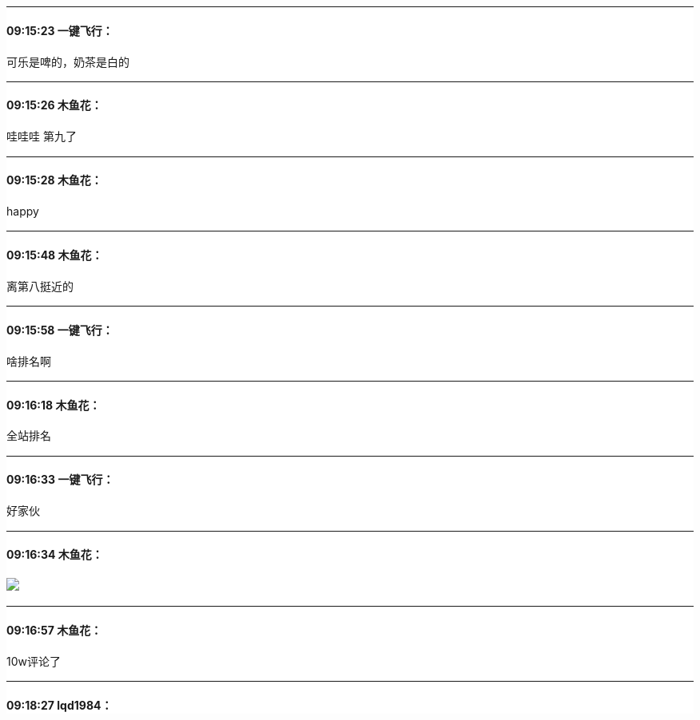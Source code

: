 *****

#### 09:15:23  一键飞行：

可乐是啤的，奶茶是白的

*****

#### 09:15:26  木鱼花：

哇哇哇 第九了

*****

#### 09:15:28  木鱼花：

happy

*****

#### 09:15:48  木鱼花：

离第八挺近的

*****

#### 09:15:58  一键飞行：

啥排名啊

*****

#### 09:16:18  木鱼花：

全站排名

*****

#### 09:16:33  一键飞行：

好家伙

*****

#### 09:16:34  木鱼花：

<img src="http://gchat.qpic.cn/gchatpic_new/1119240857/614391357-2633126355-AEFDF4D9BBCC02BA6266C45B34240AF0/0?term=2" max_width="50%" />

*****

#### 09:16:57  木鱼花：

10w评论了

*****

#### 09:18:27  lqd1984：
